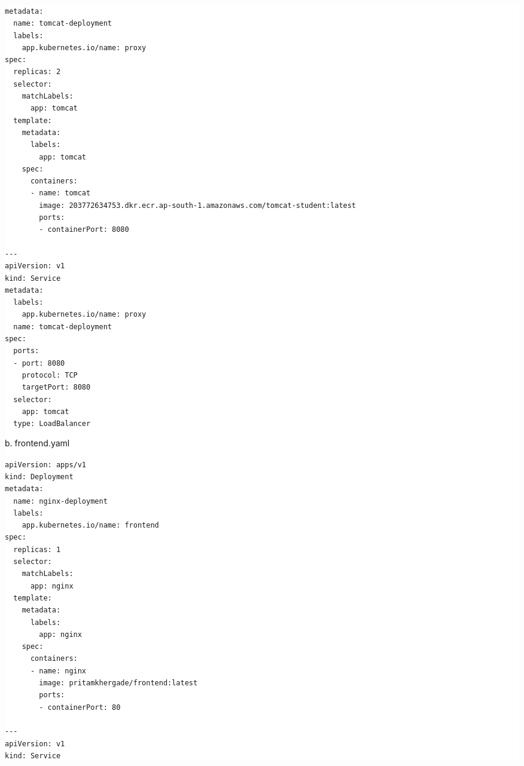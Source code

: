 ```
metadata:
  name: tomcat-deployment
  labels:
    app.kubernetes.io/name: proxy
spec:
  replicas: 2
  selector:
    matchLabels:
      app: tomcat
  template:
    metadata:
      labels:
        app: tomcat
    spec:
      containers:
      - name: tomcat
        image: 203772634753.dkr.ecr.ap-south-1.amazonaws.com/tomcat-student:latest
        ports:
        - containerPort: 8080

---
apiVersion: v1
kind: Service
metadata:
  labels:
    app.kubernetes.io/name: proxy
  name: tomcat-deployment
spec:
  ports:
  - port: 8080
    protocol: TCP
    targetPort: 8080
  selector:
    app: tomcat
  type: LoadBalancer
```
b.	frontend.yaml
```
apiVersion: apps/v1
kind: Deployment
metadata:
  name: nginx-deployment
  labels:
    app.kubernetes.io/name: frontend
spec:
  replicas: 1
  selector:
    matchLabels:
      app: nginx
  template:
    metadata:
      labels:
        app: nginx
    spec:
      containers:
      - name: nginx
        image: pritamkhergade/frontend:latest
        ports:
        - containerPort: 80

---
apiVersion: v1
kind: Service
```